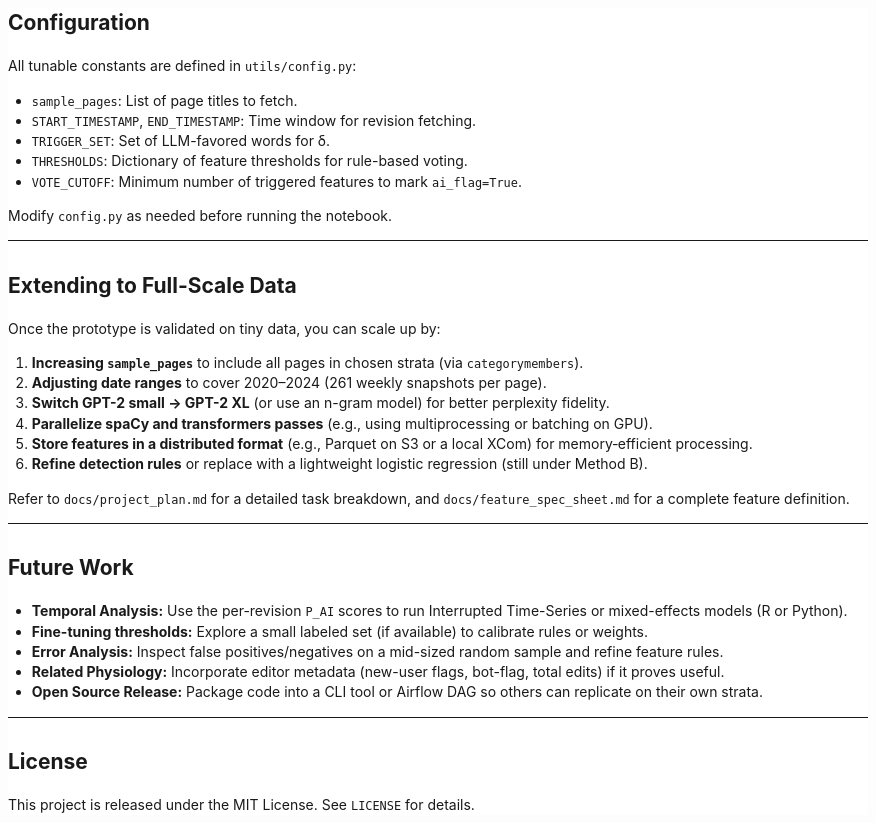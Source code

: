 
## Configuration

All tunable constants are defined in `utils/config.py`:

* `sample_pages`: List of page titles to fetch.
* `START_TIMESTAMP`, `END_TIMESTAMP`: Time window for revision fetching.
* `TRIGGER_SET`: Set of LLM-favored words for δ.
* `THRESHOLDS`: Dictionary of feature thresholds for rule-based voting.
* `VOTE_CUTOFF`: Minimum number of triggered features to mark `ai_flag=True`.

Modify `config.py` as needed before running the notebook.

---

## Extending to Full-Scale Data

Once the prototype is validated on tiny data, you can scale up by:

1. **Increasing `sample_pages`** to include all pages in chosen strata (via `categorymembers`).
2. **Adjusting date ranges** to cover 2020–2024 (261 weekly snapshots per page).
3. **Switch GPT-2 small → GPT-2 XL** (or use an n-gram model) for better perplexity fidelity.
4. **Parallelize spaCy and transformers passes** (e.g., using multiprocessing or batching on GPU).
5. **Store features in a distributed format** (e.g., Parquet on S3 or a local XCom) for memory‐efficient processing.
6. **Refine detection rules** or replace with a lightweight logistic regression (still under Method B).

Refer to `docs/project_plan.md` for a detailed task breakdown, and `docs/feature_spec_sheet.md` for a complete feature definition.

---

## Future Work

* **Temporal Analysis:** Use the per-revision `P_AI` scores to run Interrupted Time-Series or mixed-effects models (R or Python).
* **Fine-tuning thresholds:** Explore a small labeled set (if available) to calibrate rules or weights.
* **Error Analysis:** Inspect false positives/negatives on a mid-sized random sample and refine feature rules.
* **Related Physiology:** Incorporate editor metadata (new-user flags, bot-flag, total edits) if it proves useful.
* **Open Source Release:** Package code into a CLI tool or Airflow DAG so others can replicate on their own strata.

---

## License

This project is released under the MIT License. See `LICENSE` for details.
